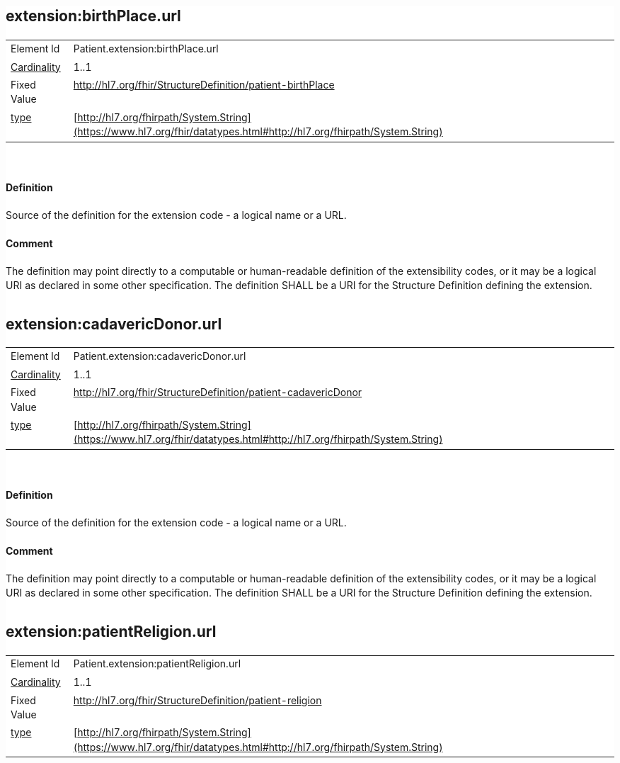 <a name="extension:birthPlace.url"></a>
 ## extension:birthPlace.url

| | |
|----|----|
|Element Id|Patient.extension:birthPlace.url|
|[Cardinality](https://www.hl7.org/fhir/conformance-rules.html#cardinality)|1..1|
|Fixed Value|http://hl7.org/fhir/StructureDefinition/patient-birthPlace|
|[type](https://www.hl7.org/fhir/datatypes.html)|[http://hl7.org/fhirpath/System.String](https://www.hl7.org/fhir/datatypes.html#http://hl7.org/fhirpath/System.String)|

<br/>

 #### Definition

 Source of the definition for the extension code - a logical name or a URL.

 #### Comment

 The definition may point directly to a computable or human-readable definition of the extensibility codes, or it may be a logical URI as declared in some other specification. The definition SHALL be a URI for the Structure Definition defining the extension.

<a name="extension:cadavericDonor.url"></a>
 ## extension:cadavericDonor.url

| | |
|----|----|
|Element Id|Patient.extension:cadavericDonor.url|
|[Cardinality](https://www.hl7.org/fhir/conformance-rules.html#cardinality)|1..1|
|Fixed Value|http://hl7.org/fhir/StructureDefinition/patient-cadavericDonor|
|[type](https://www.hl7.org/fhir/datatypes.html)|[http://hl7.org/fhirpath/System.String](https://www.hl7.org/fhir/datatypes.html#http://hl7.org/fhirpath/System.String)|

<br/>

 #### Definition

 Source of the definition for the extension code - a logical name or a URL.

 #### Comment

 The definition may point directly to a computable or human-readable definition of the extensibility codes, or it may be a logical URI as declared in some other specification. The definition SHALL be a URI for the Structure Definition defining the extension.

<a name="extension:patientReligion.url"></a>
 ## extension:patientReligion.url

| | |
|----|----|
|Element Id|Patient.extension:patientReligion.url|
|[Cardinality](https://www.hl7.org/fhir/conformance-rules.html#cardinality)|1..1|
|Fixed Value|http://hl7.org/fhir/StructureDefinition/patient-religion|
|[type](https://www.hl7.org/fhir/datatypes.html)|[http://hl7.org/fhirpath/System.String](https://www.hl7.org/fhir/datatypes.html#http://hl7.org/fhirpath/System.String)|
